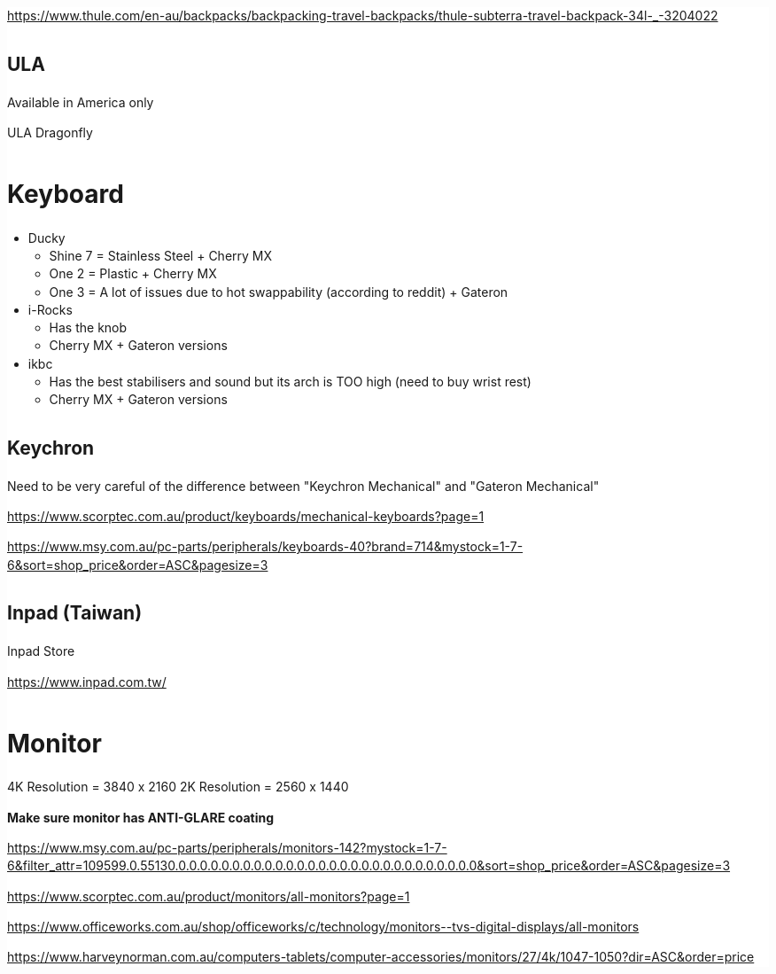 https://www.thule.com/en-au/backpacks/backpacking-travel-backpacks/thule-subterra-travel-backpack-34l-_-3204022

## ULA

Available in America only

ULA Dragonfly

# Keyboard

- Ducky
  - Shine 7 = Stainless Steel + Cherry MX
  - One 2 = Plastic + Cherry MX
  - One 3 = A lot of issues due to hot swappability (according to reddit) + Gateron
- i-Rocks
  - Has the knob
  - Cherry MX + Gateron versions
- ikbc
  - Has the best stabilisers and sound but its arch is TOO high (need to buy wrist rest)
  - Cherry MX + Gateron versions

## Keychron

Need to be very careful of the difference between "Keychron Mechanical" and "Gateron Mechanical"

https://www.scorptec.com.au/product/keyboards/mechanical-keyboards?page=1

https://www.msy.com.au/pc-parts/peripherals/keyboards-40?brand=714&mystock=1-7-6&sort=shop_price&order=ASC&pagesize=3

## Inpad (Taiwan)

Inpad Store

https://www.inpad.com.tw/

# Monitor

4K Resolution = 3840 x 2160
2K Resolution = 2560 x 1440

**Make sure monitor has ANTI-GLARE coating**

https://www.msy.com.au/pc-parts/peripherals/monitors-142?mystock=1-7-6&filter_attr=109599.0.55130.0.0.0.0.0.0.0.0.0.0.0.0.0.0.0.0.0.0.0.0.0.0.0.0.0.0.0.0&sort=shop_price&order=ASC&pagesize=3

https://www.scorptec.com.au/product/monitors/all-monitors?page=1

https://www.officeworks.com.au/shop/officeworks/c/technology/monitors--tvs-digital-displays/all-monitors

https://www.harveynorman.com.au/computers-tablets/computer-accessories/monitors/27/4k/1047-1050?dir=ASC&order=price
